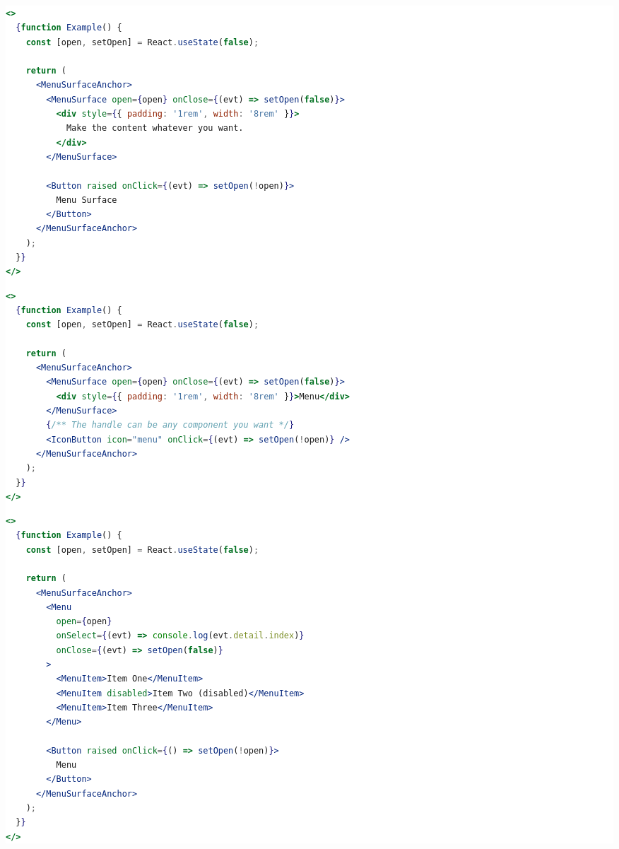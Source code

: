 ```jsx
<>
  {function Example() {
    const [open, setOpen] = React.useState(false);

    return (
      <MenuSurfaceAnchor>
        <MenuSurface open={open} onClose={(evt) => setOpen(false)}>
          <div style={{ padding: '1rem', width: '8rem' }}>
            Make the content whatever you want.
          </div>
        </MenuSurface>

        <Button raised onClick={(evt) => setOpen(!open)}>
          Menu Surface
        </Button>
      </MenuSurfaceAnchor>
    );
  }}
</>
```

```jsx
<>
  {function Example() {
    const [open, setOpen] = React.useState(false);

    return (
      <MenuSurfaceAnchor>
        <MenuSurface open={open} onClose={(evt) => setOpen(false)}>
          <div style={{ padding: '1rem', width: '8rem' }}>Menu</div>
        </MenuSurface>
        {/** The handle can be any component you want */}
        <IconButton icon="menu" onClick={(evt) => setOpen(!open)} />
      </MenuSurfaceAnchor>
    );
  }}
</>
```

```jsx
<>
  {function Example() {
    const [open, setOpen] = React.useState(false);

    return (
      <MenuSurfaceAnchor>
        <Menu
          open={open}
          onSelect={(evt) => console.log(evt.detail.index)}
          onClose={(evt) => setOpen(false)}
        >
          <MenuItem>Item One</MenuItem>
          <MenuItem disabled>Item Two (disabled)</MenuItem>
          <MenuItem>Item Three</MenuItem>
        </Menu>

        <Button raised onClick={() => setOpen(!open)}>
          Menu
        </Button>
      </MenuSurfaceAnchor>
    );
  }}
</>
```
